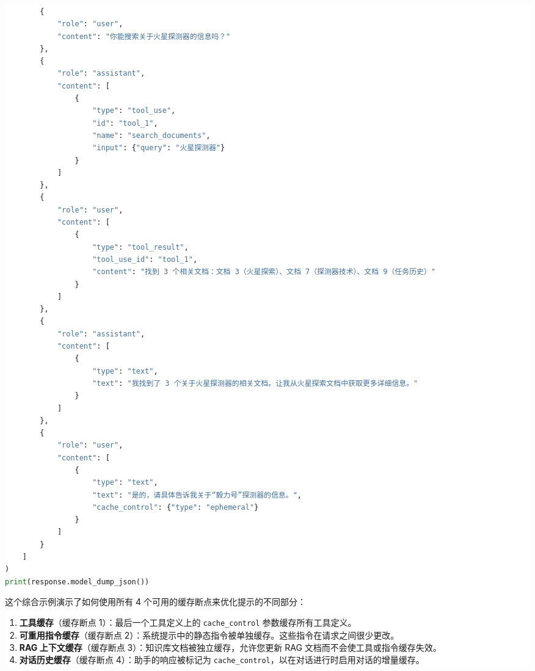 ```python
        {
            "role": "user",
            "content": "你能搜索关于火星探测器的信息吗？"
        },
        {
            "role": "assistant",
            "content": [
                {
                    "type": "tool_use",
                    "id": "tool_1",
                    "name": "search_documents",
                    "input": {"query": "火星探测器"}
                }
            ]
        },
        {
            "role": "user",
            "content": [
                {
                    "type": "tool_result",
                    "tool_use_id": "tool_1",
                    "content": "找到 3 个相关文档：文档 3（火星探索）、文档 7（探测器技术）、文档 9（任务历史）"
                }
            ]
        },
        {
            "role": "assistant",
            "content": [
                {
                    "type": "text",
                    "text": "我找到了 3 个关于火星探测器的相关文档。让我从火星探索文档中获取更多详细信息。"
                }
            ]
        },
        {
            "role": "user",
            "content": [
                {
                    "type": "text",
                    "text": "是的，请具体告诉我关于“毅力号”探测器的信息。",
                    "cache_control": {"type": "ephemeral"}
                }
            ]
        }
    ]
)
print(response.model_dump_json())
```
这个综合示例演示了如何使用所有 4 个可用的缓存断点来优化提示的不同部分：

1. **工具缓存**（缓存断点 1）：最后一个工具定义上的 `cache_control` 参数缓存所有工具定义。
2. **可重用指令缓存**（缓存断点 2）：系统提示中的静态指令被单独缓存。这些指令在请求之间很少更改。
3. **RAG 上下文缓存**（缓存断点 3）：知识库文档被独立缓存，允许您更新 RAG 文档而不会使工具或指令缓存失效。
4. **对话历史缓存**（缓存断点 4）：助手的响应被标记为 `cache_control`，以在对话进行时启用对话的增量缓存。
